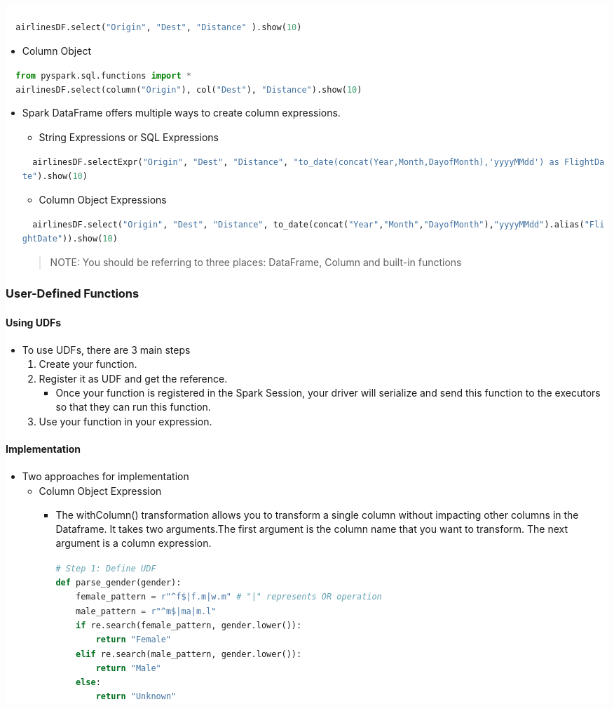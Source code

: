   ``` py
  
    airlinesDF.select("Origin", "Dest", "Distance" ).show(10)
  ```

  - Column Object

  ``` py
    from pyspark.sql.functions import *
    airlinesDF.select(column("Origin"), col("Dest"), "Distance").show(10)
  ```

- Spark DataFrame offers multiple ways to create column expressions.
  - String Expressions or SQL Expressions

  ``` py
    airlinesDF.selectExpr("Origin", "Dest", "Distance", "to_date(concat(Year,Month,DayofMonth),'yyyyMMdd') as FlightDate").show(10)
  ```

  - Column Object Expressions

  ``` py
    airlinesDF.select("Origin", "Dest", "Distance", to_date(concat("Year","Month","DayofMonth"),"yyyyMMdd").alias("FlightDate")).show(10)
  ```

   > NOTE: You should be referring to three places: DataFrame, Column and built-in functions

### User-Defined Functions

#### Using UDFs

- To use UDFs, there are 3 main steps
  1. Create your function.
  2. Register it as UDF and get the reference.
       - Once your function is registered in the Spark Session, your driver will serialize and send this function to the executors so that they can run this function.
  3. Use your function in your expression.

#### Implementation

- Two approaches for implementation
  - Column Object Expression
    - The withColumn() transformation allows you to transform a single column without impacting other columns in the Dataframe. It takes two arguments.The first argument is the column name that you want to transform. The next argument is a column expression.

      ``` py
      # Step 1: Define UDF
      def parse_gender(gender):
          female_pattern = r"^f$|f.m|w.m" # "|" represents OR operation
          male_pattern = r"^m$|ma|m.l"
          if re.search(female_pattern, gender.lower()):
              return "Female"
          elif re.search(male_pattern, gender.lower()):
              return "Male"
          else:
              return "Unknown"

